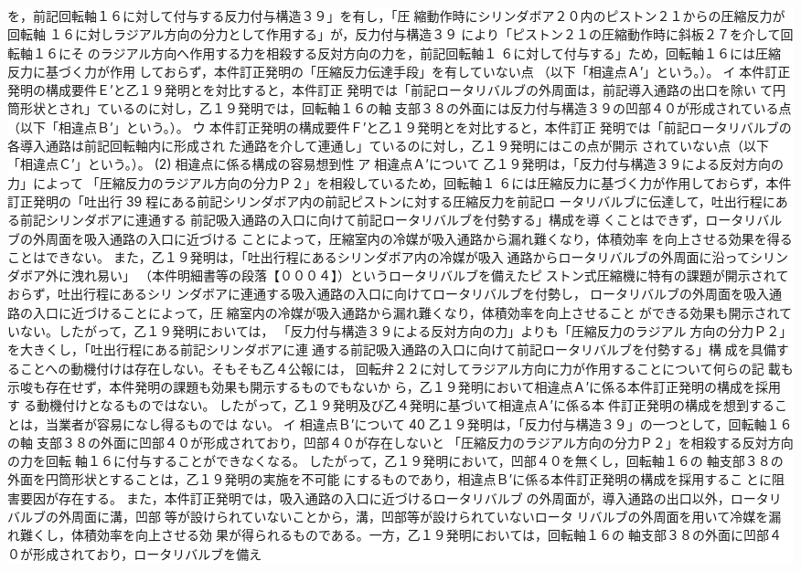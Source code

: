 を，前記回転軸１６に対して付与する反力付与構造３９」を有し，「圧
縮動作時にシリンダボア２０内のピストン２１からの圧縮反力が回転軸
１６に対しラジアル方向の分力として作用する」が，反力付与構造３９
により「ピストン２１の圧縮動作時に斜板２７を介して回転軸１６にそ
のラジアル方向へ作用する力を相殺する反対方向の力を，前記回転軸１
６に対して付与する」ため，回転軸１６には圧縮反力に基づく力が作用
しておらず，本件訂正発明の「圧縮反力伝達手段」を有していない点
（以下「相違点Ａ’」という。）。 
イ 本件訂正発明の構成要件Ｅ’と乙１９発明とを対比すると，本件訂正
発明では「前記ロータリバルブの外周面は，前記導入通路の出口を除い
て円筒形状とされ」ているのに対し，乙１９発明では，回転軸１６の軸
支部３８の外面には反力付与構造３９の凹部４０が形成されている点
（以下「相違点Ｂ’」という。）。 
ウ 本件訂正発明の構成要件Ｆ’と乙１９発明とを対比すると，本件訂正
発明では「前記ロータリバルブの各導入通路は前記回転軸内に形成され
た通路を介して連通し」ているのに対し，乙１９発明にはこの点が開示
されていない点（以下「相違点Ｃ’」という。）。 
(2) 相違点に係る構成の容易想到性 
ア 相違点Ａ’について 
 乙１９発明は，「反力付与構造３９による反対方向の力」によって
「圧縮反力のラジアル方向の分力Ｐ２」を相殺しているため，回転軸１
６には圧縮反力に基づく力が作用しておらず，本件訂正発明の「吐出行
 39 
程にある前記シリンダボア内の前記ピストンに対する圧縮反力を前記ロ
ータリバルブに伝達して，吐出行程にある前記シリンダボアに連通する
前記吸入通路の入口に向けて前記ロータリバルブを付勢する」構成を導
くことはできず，ロータリバルブの外周面を吸入通路の入口に近づける
ことによって，圧縮室内の冷媒が吸入通路から漏れ難くなり，体積効率
を向上させる効果を得ることはできない。 
 また，乙１９発明は，「吐出行程にあるシリンダボア内の冷媒が吸入
通路からロータリバルブの外周面に沿ってシリンダボア外に洩れ易い」
（本件明細書等の段落【０００４】）というロータリバルブを備えたピ
ストン式圧縮機に特有の課題が開示されておらず，吐出行程にあるシリ
ンダボアに連通する吸入通路の入口に向けてロータリバルブを付勢し，
ロータリバルブの外周面を吸入通路の入口に近づけることによって，圧
縮室内の冷媒が吸入通路から漏れ難くなり，体積効率を向上させること
ができる効果も開示されていない。したがって，乙１９発明においては，
「反力付与構造３９による反対方向の力」よりも「圧縮反力のラジアル
方向の分力Ｐ２」を大きくし，「吐出行程にある前記シリンダボアに連
通する前記吸入通路の入口に向けて前記ロータリバルブを付勢する」構
成を具備することへの動機付けは存在しない。そもそも乙４公報には，
回転弁２２に対してラジアル方向に力が作用することについて何らの記
載も示唆も存在せず，本件発明の課題も効果も開示するものでもないか
ら，乙１９発明において相違点Ａ’に係る本件訂正発明の構成を採用す
る動機付けとなるものではない。 
 したがって，乙１９発明及び乙４発明に基づいて相違点Ａ’に係る本
件訂正発明の構成を想到することは，当業者が容易になし得るものでは
ない。 
イ 相違点Ｂ’について 
 40 
 乙１９発明は，「反力付与構造３９」の一つとして，回転軸１６の軸
支部３８の外面に凹部４０が形成されており，凹部４０が存在しないと
「圧縮反力のラジアル方向の分力Ｐ２」を相殺する反対方向の力を回転
軸１６に付与することができなくなる。 
 したがって，乙１９発明において，凹部４０を無くし，回転軸１６の
軸支部３８の外面を円筒形状とすることは，乙１９発明の実施を不可能
にするものであり，相違点Ｂ’に係る本件訂正発明の構成を採用するこ
とに阻害要因が存在する。 
 また，本件訂正発明では，吸入通路の入口に近づけるロータリバルブ
の外周面が，導入通路の出口以外，ロータリバルブの外周面に溝，凹部
等が設けられていないことから，溝，凹部等が設けられていないロータ
リバルブの外周面を用いて冷媒を漏れ難くし，体積効率を向上させる効
果が得られるものである。一方，乙１９発明においては，回転軸１６の
軸支部３８の外面に凹部４０が形成されており，ロータリバルブを備え